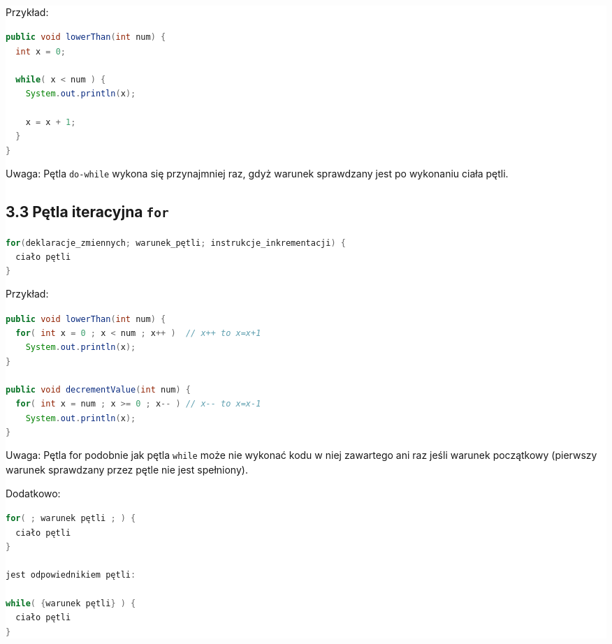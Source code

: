 Przykład:

```java
public void lowerThan(int num) {
  int x = 0;
  
  while( x < num ) {
    System.out.println(x);
  
    x = x + 1;
  }
}
```

Uwaga: 
Pętla `do-while` wykona się przynajmniej raz, gdyż warunek sprawdzany jest po wykonaniu ciała pętli.

## 3.3 Pętla iteracyjna `for` 

```java
for(deklaracje_zmiennych; warunek_pętli; instrukcje_inkrementacji) {
  ciało pętli
}
```

Przykład:

```java
public void lowerThan(int num) {
  for( int x = 0 ; x < num ; x++ )  // x++ to x=x+1
    System.out.println(x);
}

public void decrementValue(int num) {
  for( int x = num ; x >= 0 ; x-- ) // x-- to x=x-1
    System.out.println(x);
}
```

Uwaga: 
Pętla for podobnie jak pętla `while` może nie wykonać kodu w niej zawartego ani raz jeśli warunek początkowy (pierwszy warunek sprawdzany przez pętle nie jest spełniony). 

Dodatkowo:

```java
for( ; warunek pętli ; ) {
  ciało pętli
}

jest odpowiednikiem pętli:

while( {warunek pętli} ) {
  ciało pętli
}
```

